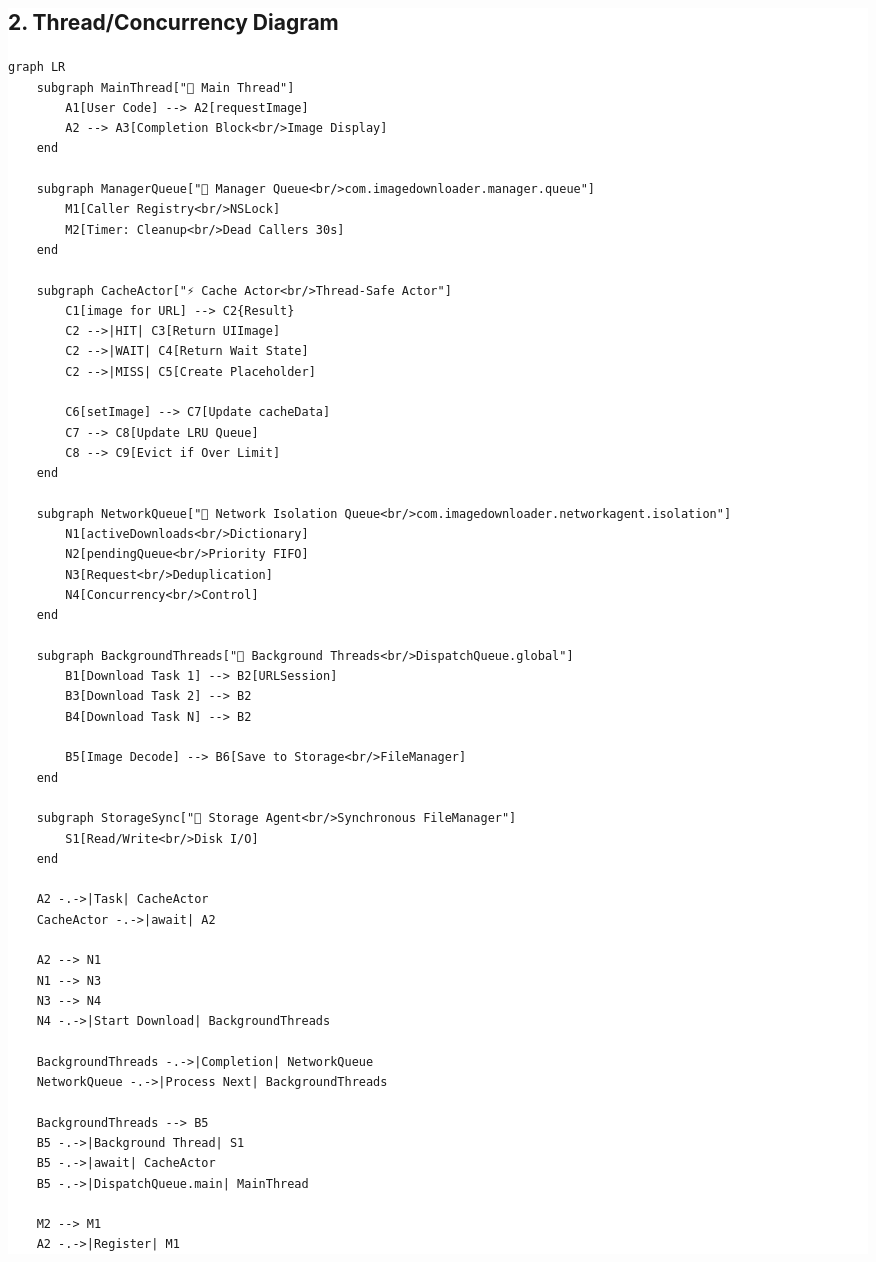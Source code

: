 ## 2. Thread/Concurrency Diagram

```mermaid
graph LR
    subgraph MainThread["🧵 Main Thread"]
        A1[User Code] --> A2[requestImage]
        A2 --> A3[Completion Block<br/>Image Display]
    end

    subgraph ManagerQueue["🧵 Manager Queue<br/>com.imagedownloader.manager.queue"]
        M1[Caller Registry<br/>NSLock]
        M2[Timer: Cleanup<br/>Dead Callers 30s]
    end

    subgraph CacheActor["⚡ Cache Actor<br/>Thread-Safe Actor"]
        C1[image for URL] --> C2{Result}
        C2 -->|HIT| C3[Return UIImage]
        C2 -->|WAIT| C4[Return Wait State]
        C2 -->|MISS| C5[Create Placeholder]

        C6[setImage] --> C7[Update cacheData]
        C7 --> C8[Update LRU Queue]
        C8 --> C9[Evict if Over Limit]
    end

    subgraph NetworkQueue["🧵 Network Isolation Queue<br/>com.imagedownloader.networkagent.isolation"]
        N1[activeDownloads<br/>Dictionary]
        N2[pendingQueue<br/>Priority FIFO]
        N3[Request<br/>Deduplication]
        N4[Concurrency<br/>Control]
    end

    subgraph BackgroundThreads["🧵 Background Threads<br/>DispatchQueue.global"]
        B1[Download Task 1] --> B2[URLSession]
        B3[Download Task 2] --> B2
        B4[Download Task N] --> B2

        B5[Image Decode] --> B6[Save to Storage<br/>FileManager]
    end

    subgraph StorageSync["💾 Storage Agent<br/>Synchronous FileManager"]
        S1[Read/Write<br/>Disk I/O]
    end

    A2 -.->|Task| CacheActor
    CacheActor -.->|await| A2

    A2 --> N1
    N1 --> N3
    N3 --> N4
    N4 -.->|Start Download| BackgroundThreads

    BackgroundThreads -.->|Completion| NetworkQueue
    NetworkQueue -.->|Process Next| BackgroundThreads

    BackgroundThreads --> B5
    B5 -.->|Background Thread| S1
    B5 -.->|await| CacheActor
    B5 -.->|DispatchQueue.main| MainThread

    M2 --> M1
    A2 -.->|Register| M1
```